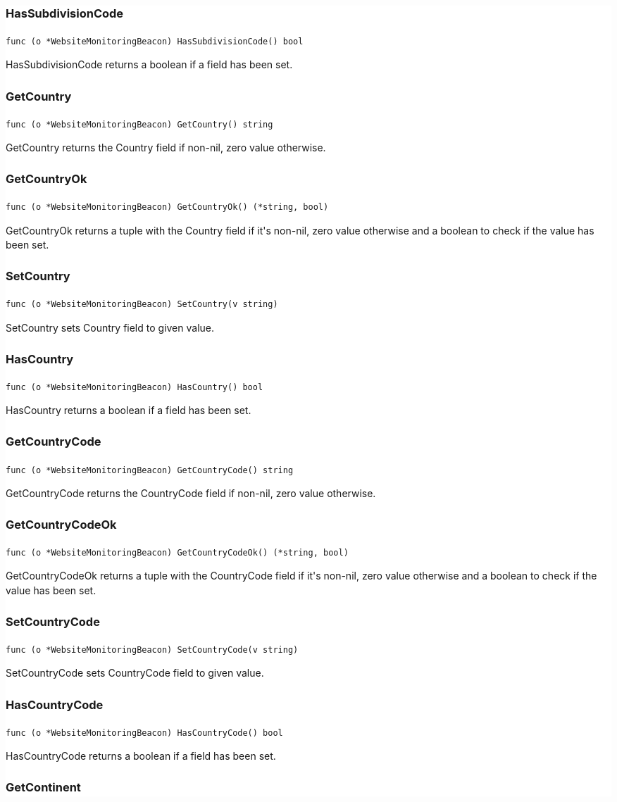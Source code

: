 ### HasSubdivisionCode

`func (o *WebsiteMonitoringBeacon) HasSubdivisionCode() bool`

HasSubdivisionCode returns a boolean if a field has been set.

### GetCountry

`func (o *WebsiteMonitoringBeacon) GetCountry() string`

GetCountry returns the Country field if non-nil, zero value otherwise.

### GetCountryOk

`func (o *WebsiteMonitoringBeacon) GetCountryOk() (*string, bool)`

GetCountryOk returns a tuple with the Country field if it's non-nil, zero value otherwise
and a boolean to check if the value has been set.

### SetCountry

`func (o *WebsiteMonitoringBeacon) SetCountry(v string)`

SetCountry sets Country field to given value.

### HasCountry

`func (o *WebsiteMonitoringBeacon) HasCountry() bool`

HasCountry returns a boolean if a field has been set.

### GetCountryCode

`func (o *WebsiteMonitoringBeacon) GetCountryCode() string`

GetCountryCode returns the CountryCode field if non-nil, zero value otherwise.

### GetCountryCodeOk

`func (o *WebsiteMonitoringBeacon) GetCountryCodeOk() (*string, bool)`

GetCountryCodeOk returns a tuple with the CountryCode field if it's non-nil, zero value otherwise
and a boolean to check if the value has been set.

### SetCountryCode

`func (o *WebsiteMonitoringBeacon) SetCountryCode(v string)`

SetCountryCode sets CountryCode field to given value.

### HasCountryCode

`func (o *WebsiteMonitoringBeacon) HasCountryCode() bool`

HasCountryCode returns a boolean if a field has been set.

### GetContinent
